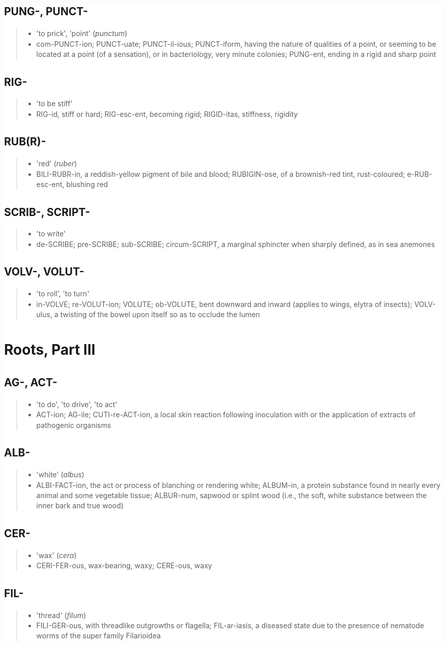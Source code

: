 ## PUNG-, PUNCT-
> - 'to prick', 'point' (*punctum*)
> - com-PUNCT-ion; PUNCT-uate; PUNCT-il-ious; PUNCT-iform, having the nature of qualities of a point, or seeming to be located at a point (of a sensation), or in bacteriology, very minute colonies; PUNG-ent, ending in a rigid and sharp point

## RIG-
> - 'to be stiff'
> - RIG-id, stiff or hard; RIG-esc-ent, becoming rigid; RIGID-itas, stiffness, rigidity

## RUB(R)-
> - 'red' (*ruber*)
> - BILI-RUBR-in, a reddish-yellow pigment of bile and blood; RUBIGIN-ose, of a brownish-red tint, rust-coloured; e-RUB-esc-ent, blushing red

## SCRIB-, SCRIPT-
> - 'to write'
> - de-SCRIBE; pre-SCRIBE; sub-SCRIBE; circum-SCRIPT, a marginal sphincter when sharply defined, as in sea anemones

## VOLV-, VOLUT-
> - 'to roll', 'to turn'
> - in-VOLVE; re-VOLUT-ion; VOLUTE; ob-VOLUTE, bent downward and inward (applies to wings, elytra of insects); VOLV-ulus, a twisting of the bowel upon itself so as to occlude the lumen

# Roots, Part III

## AG-, ACT-
> - 'to do', 'to drive', 'to act'
> - ACT-ion; AG-ile; CUTI-re-ACT-ion, a local skin reaction following inoculation with or the application of extracts of pathogenic organisms

## ALB-
> - 'white' (*albus*)
> - ALBI-FACT-ion, the act or process of blanching or rendering white; ALBUM-in, a protein substance found in nearly every animal and some vegetable tissue; ALBUR-num, sapwood or splint wood (i.e., the soft, white substance between the inner bark and true wood)

## CER-
> - 'wax' (*cera*)
> - CERI-FER-ous, wax-bearing, waxy; CERE-ous, waxy

## FIL-
> - 'thread' (*filum*)
> - FILI-GER-ous, with threadlike outgrowths or flagella; FIL-ar-iasis, a diseased state due to the presence of nematode worms of the super family Filarioidea

